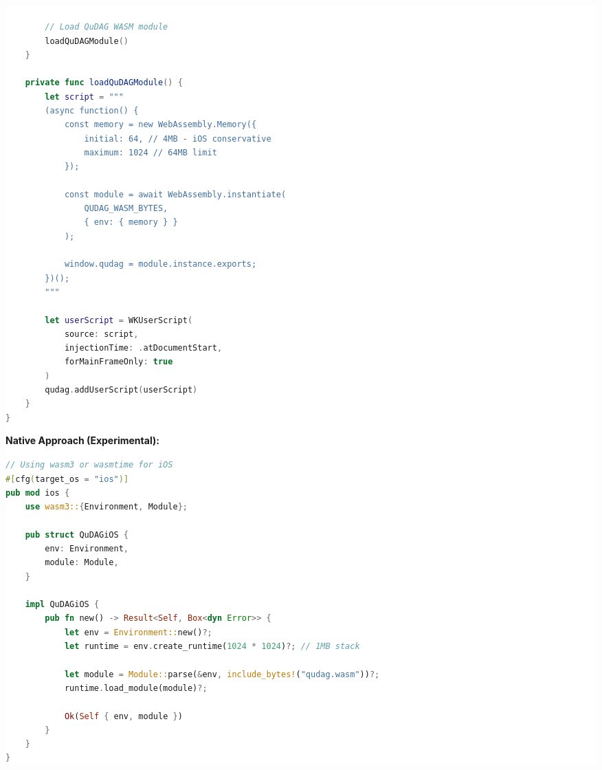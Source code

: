 ```swift
        
        // Load QuDAG WASM module
        loadQuDAGModule()
    }
    
    private func loadQuDAGModule() {
        let script = """
        (async function() {
            const memory = new WebAssembly.Memory({
                initial: 64, // 4MB - iOS conservative
                maximum: 1024 // 64MB limit
            });
            
            const module = await WebAssembly.instantiate(
                QUDAG_WASM_BYTES,
                { env: { memory } }
            );
            
            window.qudag = module.instance.exports;
        })();
        """
        
        let userScript = WKUserScript(
            source: script,
            injectionTime: .atDocumentStart,
            forMainFrameOnly: true
        )
        qudag.addUserScript(userScript)
    }
}
```

**Native Approach (Experimental):**
```rust
// Using wasm3 or wasmtime for iOS
#[cfg(target_os = "ios")]
pub mod ios {
    use wasm3::{Environment, Module};
    
    pub struct QuDAGiOS {
        env: Environment,
        module: Module,
    }
    
    impl QuDAGiOS {
        pub fn new() -> Result<Self, Box<dyn Error>> {
            let env = Environment::new()?;
            let runtime = env.create_runtime(1024 * 1024)?; // 1MB stack
            
            let module = Module::parse(&env, include_bytes!("qudag.wasm"))?;
            runtime.load_module(module)?;
            
            Ok(Self { env, module })
        }
    }
}
```
